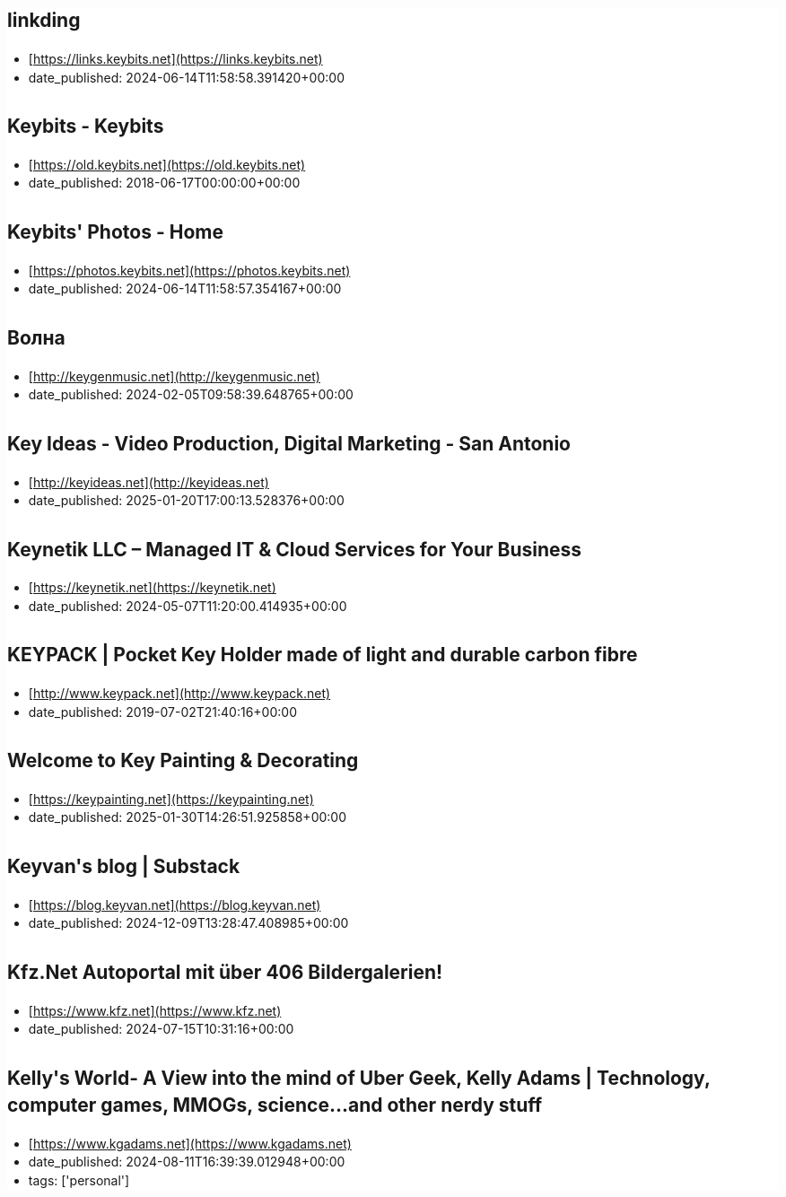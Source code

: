  ## linkding
 - [https://links.keybits.net](https://links.keybits.net)
 - date_published: 2024-06-14T11:58:58.391420+00:00

 ## Keybits - Keybits
 - [https://old.keybits.net](https://old.keybits.net)
 - date_published: 2018-06-17T00:00:00+00:00

 ## Keybits' Photos - Home
 - [https://photos.keybits.net](https://photos.keybits.net)
 - date_published: 2024-06-14T11:58:57.354167+00:00

 ## Волна
 - [http://keygenmusic.net](http://keygenmusic.net)
 - date_published: 2024-02-05T09:58:39.648765+00:00

 ## Key Ideas - Video Production, Digital Marketing - San Antonio
 - [http://keyideas.net](http://keyideas.net)
 - date_published: 2025-01-20T17:00:13.528376+00:00

 ## Keynetik LLC – Managed IT & Cloud Services for Your Business
 - [https://keynetik.net](https://keynetik.net)
 - date_published: 2024-05-07T11:20:00.414935+00:00

 ## KEYPACK | Pocket Key Holder made of light and durable carbon fibre
 - [http://www.keypack.net](http://www.keypack.net)
 - date_published: 2019-07-02T21:40:16+00:00

 ## Welcome to Key Painting & Decorating
 - [https://keypainting.net](https://keypainting.net)
 - date_published: 2025-01-30T14:26:51.925858+00:00

 ## Keyvan's blog | Substack
 - [https://blog.keyvan.net](https://blog.keyvan.net)
 - date_published: 2024-12-09T13:28:47.408985+00:00

 ## Kfz.Net Autoportal mit über 406 Bildergalerien!
 - [https://www.kfz.net](https://www.kfz.net)
 - date_published: 2024-07-15T10:31:16+00:00

 ## Kelly's World- A View into the mind of Uber Geek, Kelly Adams | Technology, computer games, MMOGs,  science…and other nerdy stuff
 - [https://www.kgadams.net](https://www.kgadams.net)
 - date_published: 2024-08-11T16:39:39.012948+00:00
 - tags: ['personal']
